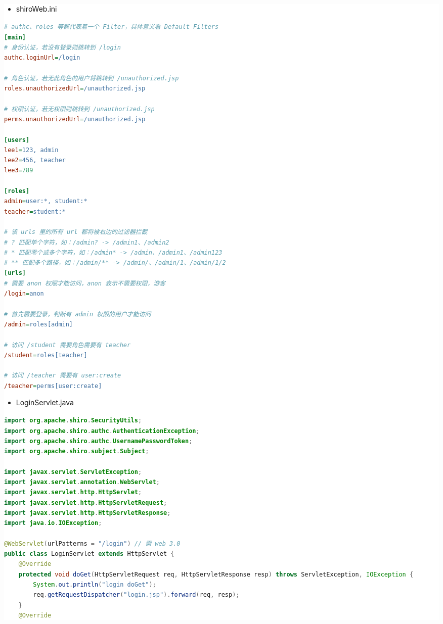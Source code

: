- shiroWeb.ini

```ini
# authc、roles 等都代表着一个 Filter，具体意义看 Default Filters
[main]
# 身份认证，若没有登录则跳转到 /login
authc.loginUrl=/login

# 角色认证，若无此角色的用户将跳转到 /unauthorized.jsp
roles.unauthorizedUrl=/unauthorized.jsp

# 权限认证，若无权限则跳转到 /unauthorized.jsp
perms.unauthorizedUrl=/unauthorized.jsp

[users]
lee1=123, admin
lee2=456, teacher
lee3=789

[roles]
admin=user:*, student:*
teacher=student:*

# 该 urls 里的所有 url 都将被右边的过滤器拦截
# ? 匹配单个字符，如：/admin? -> /admin1、/admin2
# * 匹配零个或多个字符，如：/admin* -> /admin、/admin1、/admin123
# ** 匹配多个路径，如：/admin/** -> /admin/、/admin/1、/admin/1/2
[urls]
# 需要 anon 权限才能访问，anon 表示不需要权限，游客
/login=anon

# 首先需要登录，判断有 admin 权限的用户才能访问
/admin=roles[admin]

# 访问 /student 需要角色需要有 teacher
/student=roles[teacher]

# 访问 /teacher 需要有 user:create
/teacher=perms[user:create]
```

- LoginServlet.java

```java
import org.apache.shiro.SecurityUtils;
import org.apache.shiro.authc.AuthenticationException;
import org.apache.shiro.authc.UsernamePasswordToken;
import org.apache.shiro.subject.Subject;

import javax.servlet.ServletException;
import javax.servlet.annotation.WebServlet;
import javax.servlet.http.HttpServlet;
import javax.servlet.http.HttpServletRequest;
import javax.servlet.http.HttpServletResponse;
import java.io.IOException;

@WebServlet(urlPatterns = "/login") // 需 web 3.0
public class LoginServlet extends HttpServlet {
    @Override
    protected void doGet(HttpServletRequest req, HttpServletResponse resp) throws ServletException, IOException {
        System.out.println("login doGet");
        req.getRequestDispatcher("login.jsp").forward(req, resp);
    }
    @Override
```